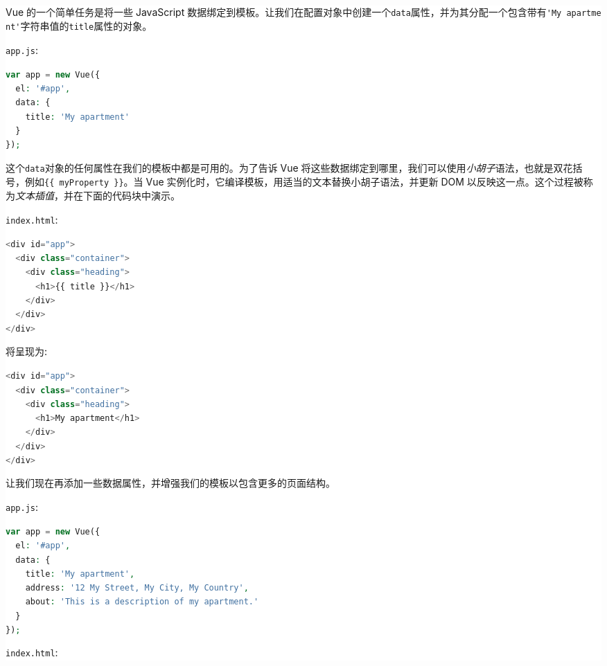 Vue 的一个简单任务是将一些 JavaScript 数据绑定到模板。让我们在配置对象中创建一个`data`属性，并为其分配一个包含带有`'My apartment'`字符串值的`title`属性的对象。

`app.js`:

```php
var app = new Vue({
  el: '#app',
  data: {
    title: 'My apartment'
  }
});
```

这个`data`对象的任何属性在我们的模板中都是可用的。为了告诉 Vue 将这些数据绑定到哪里，我们可以使用*小胡子*语法，也就是双花括号，例如`{{ myProperty }}`。当 Vue 实例化时，它编译模板，用适当的文本替换小胡子语法，并更新 DOM 以反映这一点。这个过程被称为*文本插值*，并在下面的代码块中演示。

`index.html`:

```php
<div id="app">
  <div class="container">
    <div class="heading">
      <h1>{{ title }}</h1>
    </div>
  </div>
</div>
```

将呈现为:

```php
<div id="app">
  <div class="container">
    <div class="heading">
      <h1>My apartment</h1>
    </div>
  </div>
</div>
```

让我们现在再添加一些数据属性，并增强我们的模板以包含更多的页面结构。

`app.js`:

```php
var app = new Vue({
  el: '#app',
  data: {
    title: 'My apartment',
    address: '12 My Street, My City, My Country',
    about: 'This is a description of my apartment.'
  }
});
```

`index.html`:
